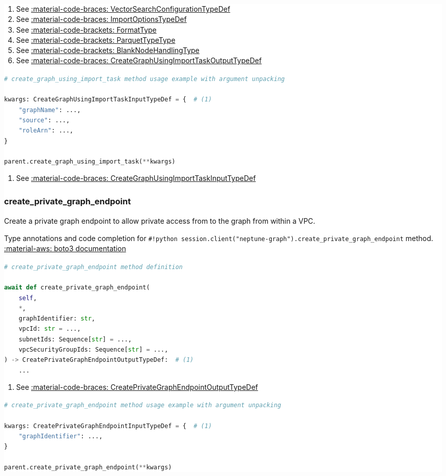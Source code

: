 1. See [:material-code-braces: VectorSearchConfigurationTypeDef](./type_defs.md#vectorsearchconfigurationtypedef)
2. See [:material-code-braces: ImportOptionsTypeDef](./type_defs.md#importoptionstypedef)
3. See [:material-code-brackets: FormatType](./literals.md#formattype)
4. See [:material-code-brackets: ParquetTypeType](./literals.md#parquettypetype)
5. See [:material-code-brackets: BlankNodeHandlingType](./literals.md#blanknodehandlingtype)
6. See [:material-code-braces: CreateGraphUsingImportTaskOutputTypeDef](./type_defs.md#creategraphusingimporttaskoutputtypedef)


```python
# create_graph_using_import_task method usage example with argument unpacking

kwargs: CreateGraphUsingImportTaskInputTypeDef = {  # (1)
    "graphName": ...,
    "source": ...,
    "roleArn": ...,
}

parent.create_graph_using_import_task(**kwargs)
```

1. See [:material-code-braces: CreateGraphUsingImportTaskInputTypeDef](./type_defs.md#creategraphusingimporttaskinputtypedef)

### create\_private\_graph\_endpoint

Create a private graph endpoint to allow private access from to the graph from
within a VPC.

Type annotations and code completion for `#!python session.client("neptune-graph").create_private_graph_endpoint` method.
[:material-aws: boto3 documentation](https://boto3.amazonaws.com/v1/documentation/api/latest/reference/services/neptune-graph.html#NeptuneGraph.Client)

```python
# create_private_graph_endpoint method definition

await def create_private_graph_endpoint(
    self,
    *,
    graphIdentifier: str,
    vpcId: str = ...,
    subnetIds: Sequence[str] = ...,
    vpcSecurityGroupIds: Sequence[str] = ...,
) -> CreatePrivateGraphEndpointOutputTypeDef:  # (1)
    ...
```

1. See [:material-code-braces: CreatePrivateGraphEndpointOutputTypeDef](./type_defs.md#createprivategraphendpointoutputtypedef)


```python
# create_private_graph_endpoint method usage example with argument unpacking

kwargs: CreatePrivateGraphEndpointInputTypeDef = {  # (1)
    "graphIdentifier": ...,
}

parent.create_private_graph_endpoint(**kwargs)
```
